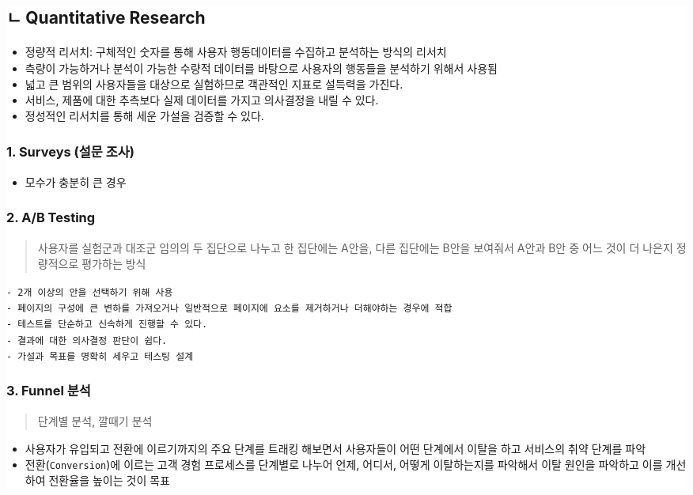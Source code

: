 

## ㄴ Quantitative Research

- 정량적 리서치: 구체적인 숫자를 통해 사용자 행동데이터를 수집하고 분석하는 방식의 리서치
- 측량이 가능하거나 분석이 가능한 수량적 데이터를 바탕으로 사용자의 행동들을 분석하기 위해서 사용됨
- 넓고 큰 범위의 사용자들을 대상으로 실험하므로 객관적인 지표로 설득력을 가진다.
- 서비스, 제품에 대한 추측보다 실제 데이터를 가지고 의사결정을 내릴 수 있다.
- 정성적인 리서치를 통해 세운 가설을 검증할 수 있다.

### 1. Surveys (설문 조사)

- 모수가 충분히 큰 경우

### 2. A/B Testing

> 사용자를 실험군과 대조군 임의의 두 집단으로 나누고 한 집단에는 A안을, 다른 집단에는 B안을 보여줘서 A안과 B안 중 어느 것이 더 나은지 정량적으로 평가하는 방식

```
- 2개 이상의 안을 선택하기 위해 사용
- 페이지의 구성에 큰 변하를 가져오거나 일반적으로 페이지에 요소를 제거하거나 더해야하는 경우에 적합
- 테스트를 단순하고 신속하게 진행할 수 있다.
- 결과에 대한 의사결정 판단이 쉽다.
- 가설과 목표를 명확히 세우고 테스팅 설계
```

### 3. Funnel 분석

> 단계별 분석, 깔때기 분석

- 사용자가 유입되고 전환에 이르기까지의 주요 단계를 트래킹 해보면서 사용자들이 어떤 단계에서 이탈을 하고 서비스의 취약 단계를 파악
- 전환(`Conversion`)에 이르는 고객 경험 프로세스를 단계별로 나누어 언제, 어디서, 어떻게 이탈하는지를 파악해서 이탈 원인을 파악하고 이를 개선하여 전환율을 높이는 것이 목표
